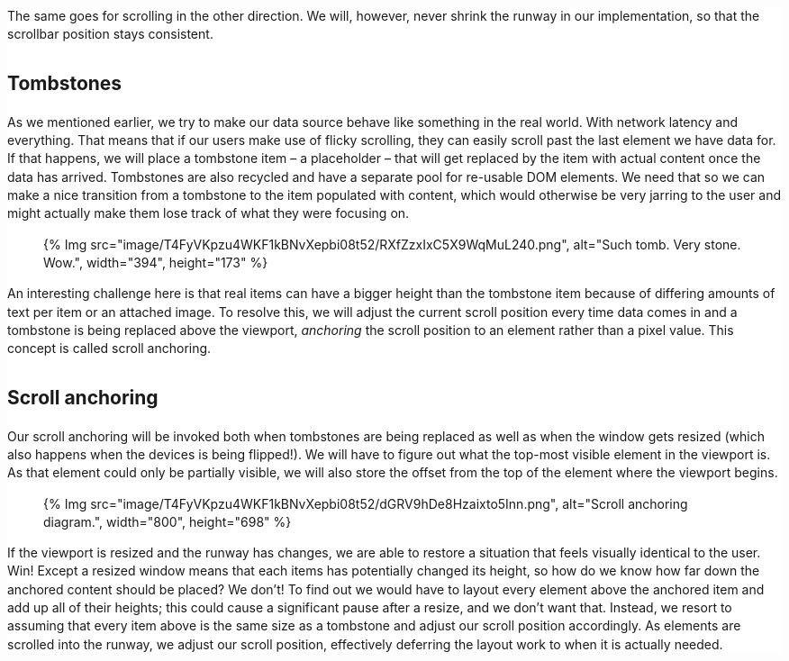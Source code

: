 The same goes for scrolling in the other direction. We will, however, never
shrink the runway in our implementation, so that the scrollbar position stays
consistent.

## Tombstones

As we mentioned earlier, we try to make our data source behave like something in
the real world. With network latency and everything. That means that if our
users make use of flicky scrolling, they can easily scroll past the last element
we have data for. If that happens, we will place a tombstone item – a
placeholder – that will get replaced by the item with actual content once the
data has arrived. Tombstones are also recycled and have a separate pool for
re-usable DOM elements. We need that so we can make a nice transition from a
tombstone to the item populated with content, which would otherwise be very
jarring to the user and might actually make them lose track of what they were
focusing on.

<figure>
{% Img src="image/T4FyVKpzu4WKF1kBNvXepbi08t52/RXfZzxIxC5X9WqMuL240.png", alt="Such
tomb. Very stone. Wow.", width="394", height="173" %}
</figure>

An interesting challenge here is that real items can have a bigger height than
the tombstone item because of differing amounts of text per item or an attached
image. To resolve this, we will adjust the current scroll position every time
data comes in and a tombstone is being replaced above the viewport, *anchoring*
the scroll position to an element rather than a pixel value. This concept is
called scroll anchoring.

## Scroll anchoring

Our scroll anchoring will be invoked both when tombstones are being replaced as
well as when the window gets resized (which also happens when the devices is
being flipped!). We will have to figure out what the top-most visible element in
the viewport is. As that element could only be partially visible, we will also
store the offset from the top of the element where the viewport begins.


<figure>
{% Img src="image/T4FyVKpzu4WKF1kBNvXepbi08t52/dGRV9hDe8Hzaixto5Inn.png", alt="Scroll anchoring diagram.", width="800", height="698" %}
</figure>

If the viewport is resized and the runway has changes, we are able to restore a
situation that feels visually identical to the user. Win! Except a resized
window means that each items has potentially changed its height, so how do we
know how far down the anchored content should be placed? We don’t! To find out
we would have to layout every element above the anchored item and add up all of
their heights; this could cause a significant pause after a resize, and we don’t
want that. Instead, we resort to assuming that every item above is the same size
as a tombstone and adjust our scroll position accordingly. As elements are
scrolled into the runway, we adjust our scroll position, effectively deferring
the layout work to when it is actually needed.
